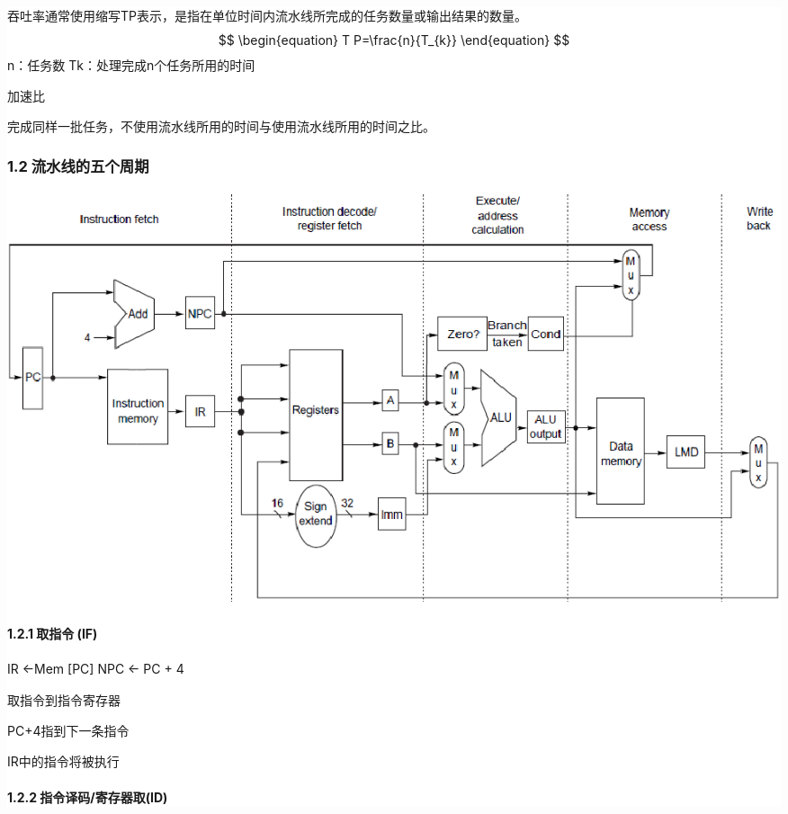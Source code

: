 吞吐率通常使用缩写TP表示，是指在单位时间内流水线所完成的任务数量或输出结果的数量。
$$
\begin{equation}
T P=\frac{n}{T_{k}}
\end{equation}
$$
n：任务数
Tk：处理完成n个任务所用的时间

加速比

完成同样一批任务，不使用流水线所用的时间与使用流水线所用的时间之比。



### 1.2 流水线的五个周期

![image-20210627174115181](images\image-20210627174115181.png)

#### 1.2.1 取指令 (IF)

IR ←Mem [PC]
NPC ← PC + 4

取指令到指令寄存器

PC+4指到下一条指令

IR中的指令将被执行



#### 1.2.2 指令译码/寄存器取(ID)

